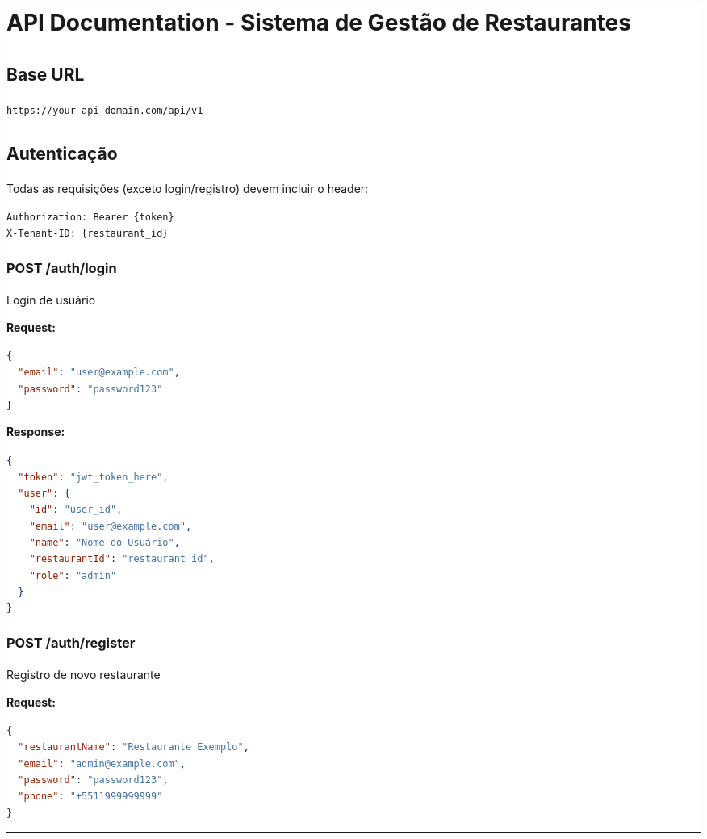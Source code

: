 # API Documentation - Sistema de Gestão de Restaurantes

## Base URL
```
https://your-api-domain.com/api/v1
```

## Autenticação

Todas as requisições (exceto login/registro) devem incluir o header:
```
Authorization: Bearer {token}
X-Tenant-ID: {restaurant_id}
```

### POST /auth/login
Login de usuário

**Request:**
```json
{
  "email": "user@example.com",
  "password": "password123"
}
```

**Response:**
```json
{
  "token": "jwt_token_here",
  "user": {
    "id": "user_id",
    "email": "user@example.com",
    "name": "Nome do Usuário",
    "restaurantId": "restaurant_id",
    "role": "admin"
  }
}
```

### POST /auth/register
Registro de novo restaurante

**Request:**
```json
{
  "restaurantName": "Restaurante Exemplo",
  "email": "admin@example.com",
  "password": "password123",
  "phone": "+5511999999999"
}
```

---